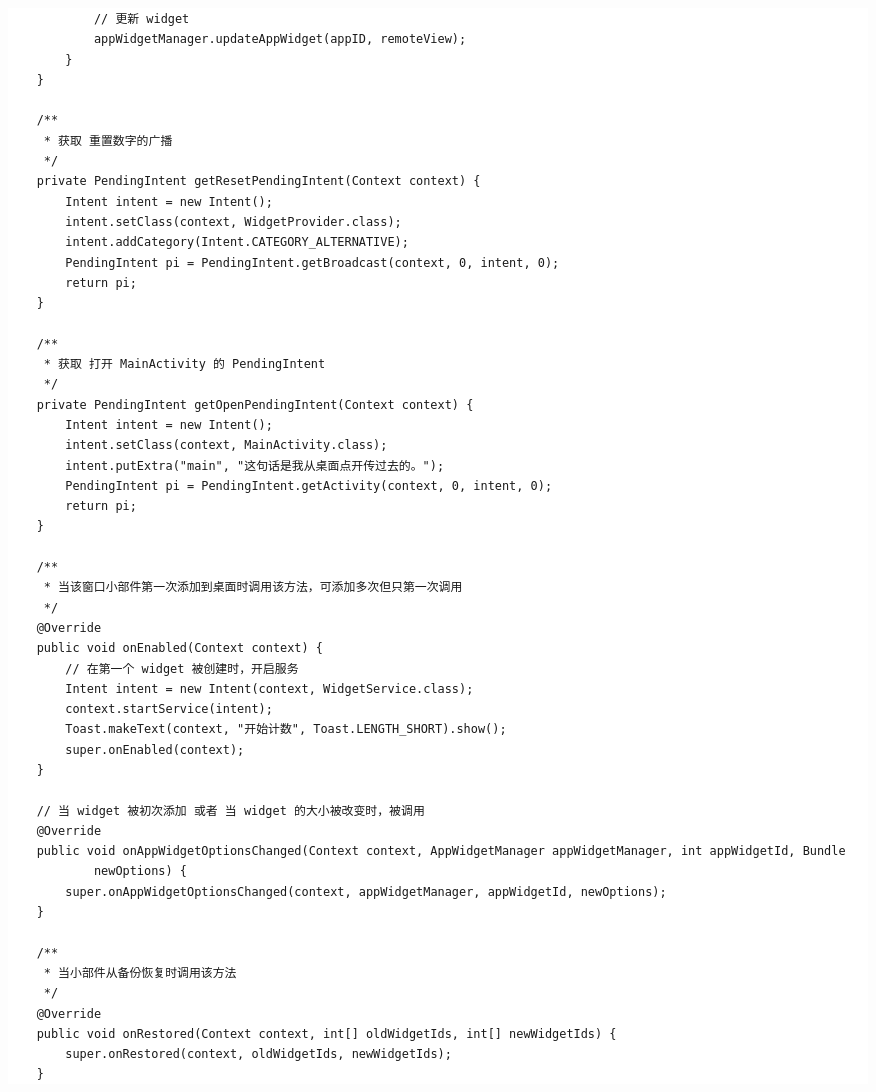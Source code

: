 				// 更新 widget
				appWidgetManager.updateAppWidget(appID, remoteView);
			}
		}

		/**
		 * 获取 重置数字的广播
		 */
		private PendingIntent getResetPendingIntent(Context context) {
			Intent intent = new Intent();
			intent.setClass(context, WidgetProvider.class);
			intent.addCategory(Intent.CATEGORY_ALTERNATIVE);
			PendingIntent pi = PendingIntent.getBroadcast(context, 0, intent, 0);
			return pi;
		}

		/**
		 * 获取 打开 MainActivity 的 PendingIntent
		 */
		private PendingIntent getOpenPendingIntent(Context context) {
			Intent intent = new Intent();
			intent.setClass(context, MainActivity.class);
			intent.putExtra("main", "这句话是我从桌面点开传过去的。");
			PendingIntent pi = PendingIntent.getActivity(context, 0, intent, 0);
			return pi;
		}

		/**
		 * 当该窗口小部件第一次添加到桌面时调用该方法，可添加多次但只第一次调用
		 */
		@Override
		public void onEnabled(Context context) {
			// 在第一个 widget 被创建时，开启服务
			Intent intent = new Intent(context, WidgetService.class);
			context.startService(intent);
			Toast.makeText(context, "开始计数", Toast.LENGTH_SHORT).show();
			super.onEnabled(context);
		}

		// 当 widget 被初次添加 或者 当 widget 的大小被改变时，被调用
		@Override
		public void onAppWidgetOptionsChanged(Context context, AppWidgetManager appWidgetManager, int appWidgetId, Bundle
				newOptions) {
			super.onAppWidgetOptionsChanged(context, appWidgetManager, appWidgetId, newOptions);
		}

		/**
		 * 当小部件从备份恢复时调用该方法
		 */
		@Override
		public void onRestored(Context context, int[] oldWidgetIds, int[] newWidgetIds) {
			super.onRestored(context, oldWidgetIds, newWidgetIds);
		}
